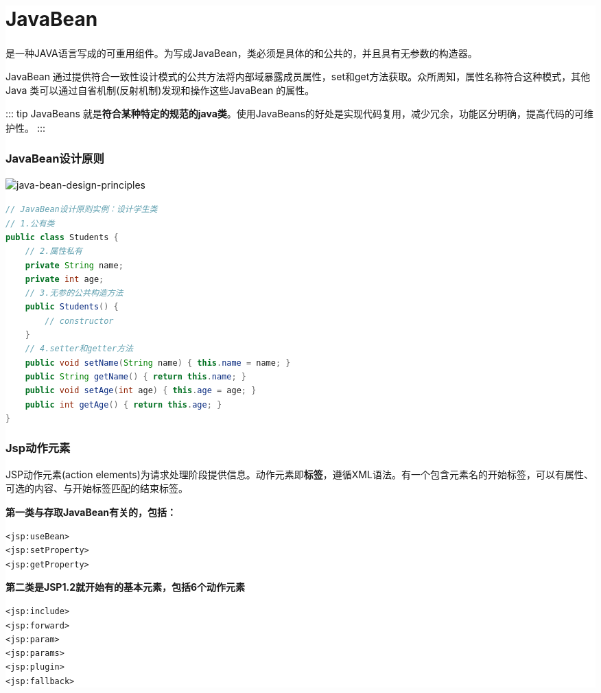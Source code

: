 # JavaBean

是一种JAVA语言写成的可重用组件。为写成JavaBean，类必须是具体的和公共的，并且具有无参数的构造器。

JavaBean 通过提供符合一致性设计模式的公共方法将内部域暴露成员属性，set和get方法获取。众所周知，属性名称符合这种模式，其他Java 类可以通过自省机制(反射机制)发现和操作这些JavaBean 的属性。

::: tip JavaBeans
就是**符合某种特定的规范的java类**。使用JavaBeans的好处是实现代码复用，减少冗余，功能区分明确，提高代码的可维护性。
:::

### JavaBean设计原则

![java-bean-design-principles](/img/java-bean-design-principles.png)

```java
// JavaBean设计原则实例：设计学生类
// 1.公有类
public class Students {
    // 2.属性私有
    private String name;
    private int age;
    // 3.无参的公共构造方法
    public Students() {
        // constructor
    }
    // 4.setter和getter方法
    public void setName(String name) { this.name = name; }
    public String getName() { return this.name; }
    public void setAge(int age) { this.age = age; }
    public int getAge() { return this.age; }
}
```

### Jsp动作元素

JSP动作元素(action elements)为请求处理阶段提供信息。动作元素即**标签**，遵循XML语法。有一个包含元素名的开始标签，可以有属性、可选的内容、与开始标签匹配的结束标签。

**第一类与存取JavaBean有关的，包括：**

```
<jsp:useBean>
<jsp:setProperty>
<jsp:getProperty>
```

**第二类是JSP1.2就开始有的基本元素，包括6个动作元素**

```
<jsp:include>
<jsp:forward>
<jsp:param>
<jsp:params>
<jsp:plugin>
<jsp:fallback>
```
